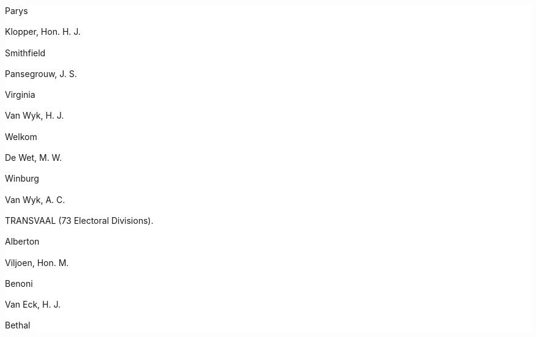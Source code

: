 <tr>

<td><p>Parys</p></td>

<td><p>Klopper, Hon. H. J.</p></td>

</tr>

<tr>

<td><p>Smithfield</p></td>

<td><p>Pansegrouw, J. S.</p></td>

</tr>

<tr>

<td><p>Virginia</p></td>

<td><p>Van Wyk, H. J.</p></td>

</tr>

<tr>

<td><p>Welkom</p></td>

<td><p>De Wet, M. W.</p></td>

</tr>

<tr>

<td><p>Winburg</p></td>

<td><p>Van Wyk, A. C.</p></td>

</tr>

<tr>

<td colspan="2"><p>TRANSVAAL (73 Electoral Divisions).</p></td>

</tr>

<tr>

<td><p>Alberton</p></td>

<td><p>Viljoen, Hon. M.</p></td>

</tr>

<tr>

<td><p>Benoni</p></td>

<td><p>Van Eck, H. J.</p></td>

</tr>

<tr>

<td><p>Bethal</p></td>
